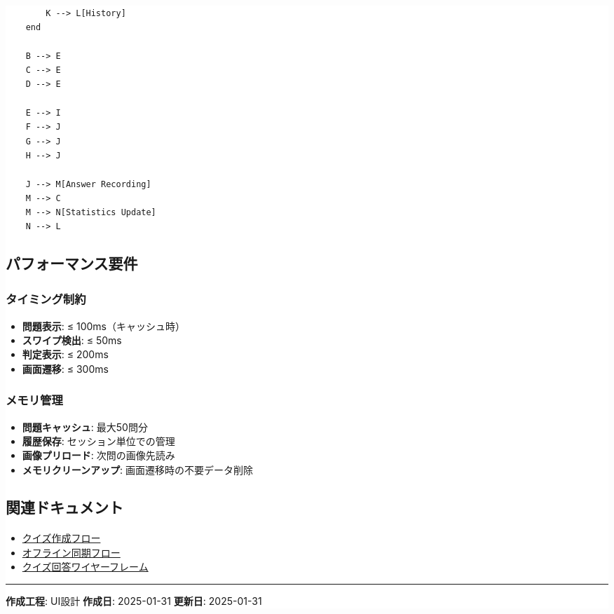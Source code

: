 ```mermaid
        K --> L[History]
    end

    B --> E
    C --> E
    D --> E

    E --> I
    F --> J
    G --> J
    H --> J

    J --> M[Answer Recording]
    M --> C
    M --> N[Statistics Update]
    N --> L
```

## パフォーマンス要件

### タイミング制約

- **問題表示**: ≤ 100ms（キャッシュ時）
- **スワイプ検出**: ≤ 50ms
- **判定表示**: ≤ 200ms
- **画面遷移**: ≤ 300ms

### メモリ管理

- **問題キャッシュ**: 最大50問分
- **履歴保存**: セッション単位での管理
- **画像プリロード**: 次問の画像先読み
- **メモリクリーンアップ**: 画面遷移時の不要データ削除

## 関連ドキュメント

- [クイズ作成フロー](quiz-creation-flow.md)
- [オフライン同期フロー](offline-sync-flow.md)
- [クイズ回答ワイヤーフレーム](../3.01_wireframes/quiz-answer-page.md)

---
**作成工程**: UI設計
**作成日**: 2025-01-31
**更新日**: 2025-01-31
